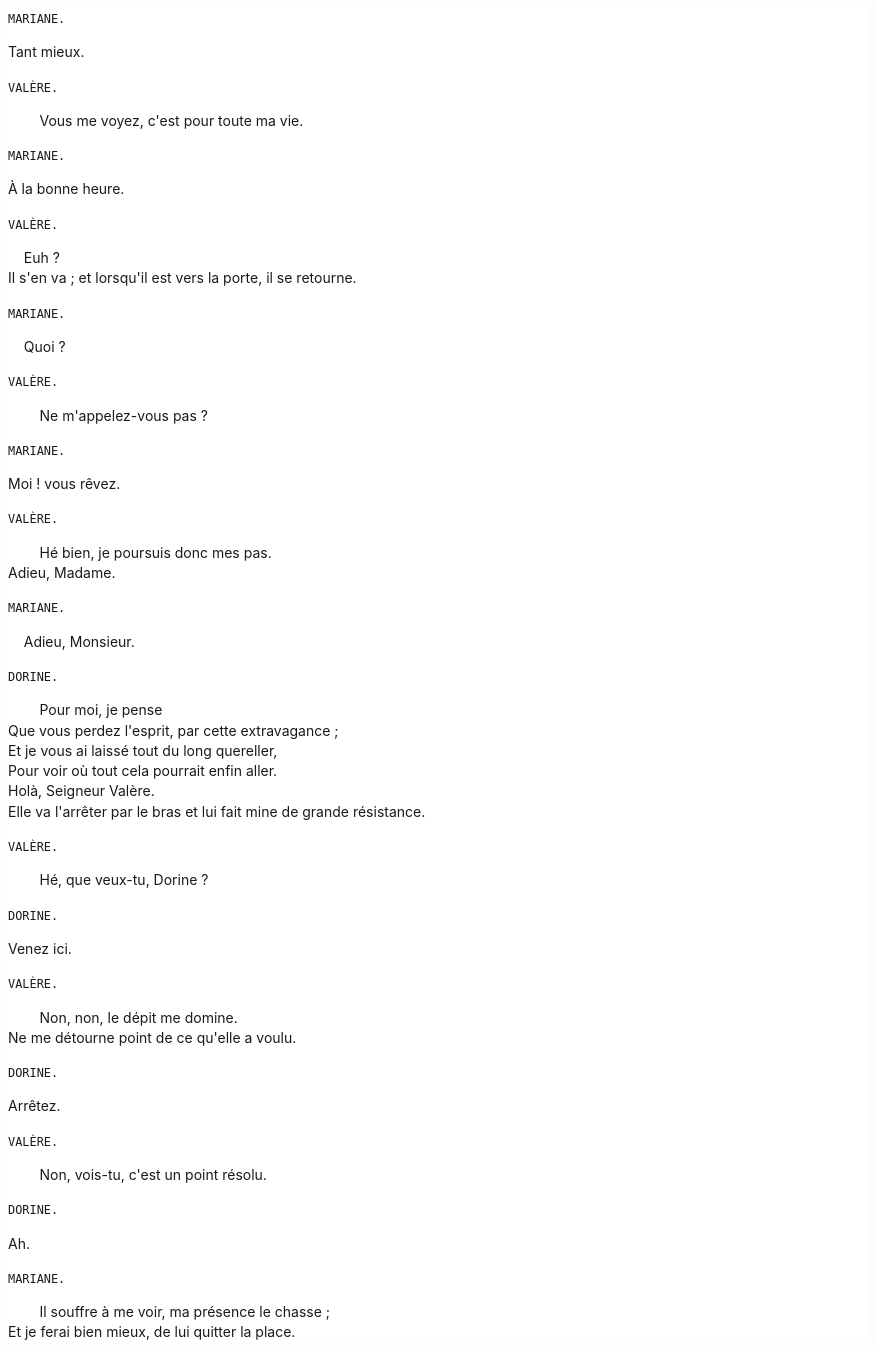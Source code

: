     MARIANE.
Tant mieux.  

    VALÈRE.
        Vous me voyez, c'est pour toute ma vie.  

    MARIANE.
À la bonne heure.  

    VALÈRE.
    Euh ?  
Il s'en va ; et lorsqu'il est vers la porte, il se retourne.


    MARIANE.
    Quoi ?  

    VALÈRE.
        Ne m'appelez-vous pas ?  

    MARIANE.
Moi ! vous rêvez.  

    VALÈRE.
        Hé bien, je poursuis donc mes pas.  
Adieu, Madame.  

    MARIANE.
    Adieu, Monsieur.  

    DORINE.
        Pour moi, je pense  
Que vous perdez l'esprit, par cette extravagance ;  
Et je vous ai laissé tout du long quereller,  
Pour voir où tout cela pourrait enfin aller.  
Holà, Seigneur Valère.  
Elle va l'arrêter par le bras et lui fait mine de grande résistance.


    VALÈRE.
        Hé, que veux-tu, Dorine ?  

    DORINE.
Venez ici.  

    VALÈRE.
        Non, non, le dépit me domine.  
Ne me détourne point de ce qu'elle a voulu.  

    DORINE.
Arrêtez.  

    VALÈRE.
        Non, vois-tu, c'est un point résolu.  

    DORINE.
Ah.  

    MARIANE.
        Il souffre à me voir, ma présence le chasse ;  
Et je ferai bien mieux, de lui quitter la place.  
